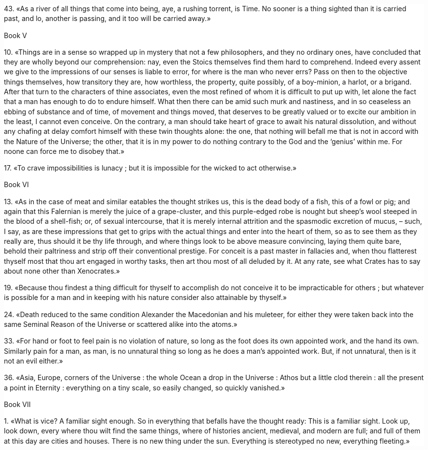 43\. «As a river of all things that come into being, aye, a rushing torrent, is Time. No sooner is a thing sighted than it is carried past, and lo, another is passing, and it too will be carried away.»

Book V

10\. «Things are in a sense so wrapped up in mystery that not a few philosophers, and they no ordinary ones, have concluded that they are wholly beyond our comprehension: nay, even the Stoics themselves find them hard to comprehend. Indeed every assent we give to the impressions of our senses is liable to error, for where is the man who never errs? Pass on then to the objective things themselves, how transitory they are, how worthless, the property, quite possibly, of a boy-minion, a harlot, or a brigand. After that turn to the characters of thine associates, even the most refined of whom it is difficult to put up with, let alone the fact that a man has enough to do to endure himself. What then there can be amid such murk and nastiness, and in so ceaseless an ebbing of substance and of time, of movement and things moved, that deserves to be greatly valued or to excite our ambition in the least, I cannot even conceive. On the contrary, a man should take heart of grace to await his natural dissolution, and without any chafing at delay comfort himself with these twin thoughts alone: the one, that nothing will befall me that is not in accord with the Nature of the Universe; the other, that it is in my power to do nothing contrary to the God and the ‘genius’ within me. For noone can force me to disobey that.»

17\. «To crave impossibilities is lunacy ; but it is impossible for the wicked to act otherwise.»

Book VI

13\. «As in the case of meat and similar eatables the thought strikes us, this is the dead body of a fish, this of a fowl or pig; and again that this Falernian is merely the juice of a grape-cluster, and this purple-edged robe is nought but sheep’s wool steeped in the blood of a shell-fish; or, of sexual intercourse, that it is merely internal attrition and the spasmodic excretion of mucus, – such, I say, as are these impressions that get to grips with the actual things and enter into the heart of them, so as to see them as they really are, thus should it be thy life through, and where things look to be above measure convincing, laying them quite bare, behold their paltriness and strip off their conventional prestige. For conceit is a past master in fallacies and, when thou flatterest thyself most that thou art engaged in worthy tasks, then art thou most of all deluded by it. At any rate, see what Crates has to say about none other than Xenocrates.»

19\. «Because thou findest a thing difficult for thyself to accomplish do not conceive it to be impracticable for others ; but whatever is possible for a man and in keeping with his nature consider also attainable by thyself.»

24\. «Death reduced to the same condition Alexander the Macedonian and his muleteer, for either they were taken back into the same Seminal Reason of the Universe or scattered alike into the atoms.»

33\. «For hand or foot to feel pain is no violation of nature, so long as the foot does its own appointed work, and the hand its own. Similarly pain for a man, as man, is no unnatural thing so long as he does a man’s appointed work. But, if not unnatural, then is it not an evil either.»

36\. «Asia, Europe, corners of the Universe : the whole Ocean a drop in the Universe : Athos but a little clod therein : all the present a point in Eternity : everything on a tiny scale, so easily changed, so quickly vanished.»

Book VII

1\. «What is vice? A familiar sight enough. So in everything that befalls have the thought ready: This is a familiar sight. Look up, look down, every where thou wilt find the same things, where of histories ancient, medieval, and modern are full; and full of them at this day are cities and houses. There is no new thing under the sun. Everything is stereotyped no new, everything fleeting.»
